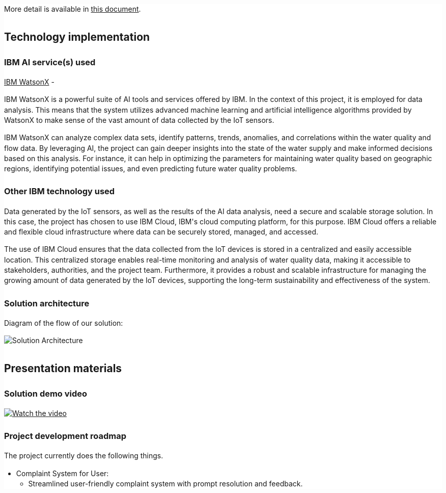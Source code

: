 More detail is available in [this document](./docs/DESCRIPTION.md).

## Technology implementation

### IBM AI service(s) used

[IBM WatsonX](https://www.ibm.com/watsonx) -

IBM WatsonX is a powerful suite of AI tools and services offered by IBM. In the context of this project, it is employed for data analysis. This means that the system utilizes advanced machine learning and artificial intelligence algorithms provided by WatsonX to make sense of the vast amount of data collected by the IoT sensors.

IBM WatsonX can analyze complex data sets, identify patterns, trends, anomalies, and correlations within the water quality and flow data. By leveraging AI, the project can gain deeper insights into the state of the water supply and make informed decisions based on this analysis. For instance, it can help in optimizing the parameters for maintaining water quality based on geographic regions, identifying potential issues, and even predicting future water quality problems.

### Other IBM technology used
Data generated by the IoT sensors, as well as the results of the AI data analysis, need a secure and scalable storage solution. In this case, the project has chosen to use IBM Cloud, IBM's cloud computing platform, for this purpose. IBM Cloud offers a reliable and flexible cloud infrastructure where data can be securely stored, managed, and accessed.

The use of IBM Cloud ensures that the data collected from the IoT devices is stored in a centralized and easily accessible location. This centralized storage enables real-time monitoring and analysis of water quality data, making it accessible to stakeholders, authorities, and the project team. Furthermore, it provides a robust and scalable infrastructure for managing the growing amount of data generated by the IoT devices, supporting the long-term sustainability and effectiveness of the system.

### Solution architecture

Diagram of the flow of our solution:

![Solution Architecture](https://github.com/ShreeSamal/HydroGuard/assets/101418323/085b709e-dd91-4b2b-9deb-b5f3cdaa9934)

## Presentation materials


### Solution demo video

[![Watch the video](https://raw.githubusercontent.com/Liquid-Prep/Liquid-Prep/main/images/readme/IBM-interview-video-image.png)](https://youtu.be/vOgCOoy_Bx0)

### Project development roadmap

The project currently does the following things.

  - Complaint System for User:
    - Streamlined user-friendly complaint system with prompt resolution and feedback.
